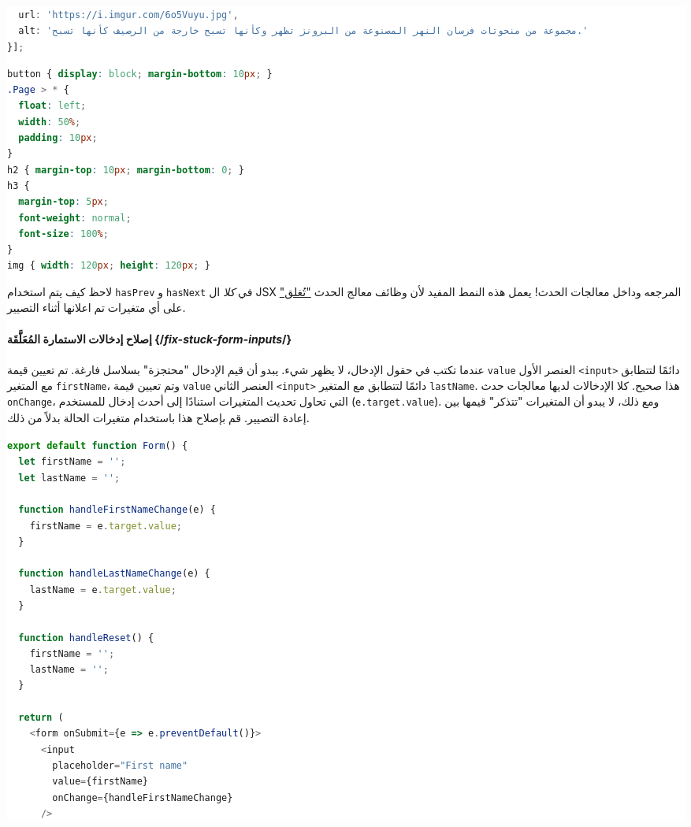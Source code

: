 ```js src/data.js hidden
  url: 'https://i.imgur.com/6o5Vuyu.jpg',
  alt: 'مجموعة من منحوتات فرسان النهر المصنوعة من البرونز تظهر وكأنها تسبح خارجة من الرصيف كأنها تسبح.'
}];
```

```css
button { display: block; margin-bottom: 10px; }
.Page > * {
  float: left;
  width: 50%;
  padding: 10px;
}
h2 { margin-top: 10px; margin-bottom: 0; }
h3 {
  margin-top: 5px;
  font-weight: normal;
  font-size: 100%;
}
img { width: 120px; height: 120px; }
```

</Sandpack>

لاحظ كيف يتم استخدام `hasPrev` و `hasNext` في *كلا* ال JSX المرجعه وداخل معالجات الحدث! يعمل هذه النمط المفيد لأن وظائف معالج الحدث ["تُغلق"](https://developer.mozilla.org/en-US/docs/Web/JavaScript/Closures) على أي متغيرات تم اعلانها أثناء التصيير.

</Solution>

#### إصلاح إدخالات الاستمارة المُعَلَّقَة {/*fix-stuck-form-inputs*/}

عندما تكتب في حقول الإدخال، لا يظهر شيء. يبدو أن قيم الإدخال "محتجزة" بسلاسل فارغة. تم تعيين قيمة `value` العنصر الأول `<input>` دائمًا لتتطابق مع المتغير `firstName`، وتم تعيين قيمة `value` العنصر الثاني `<input>` دائمًا لتتطابق مع المتغير `lastName`. هذا صحيح. كلا الإدخالات لديها معالجات حدث `onChange`، التي تحاول تحديث المتغيرات استنادًا إلى أحدث إدخال للمستخدم (`e.target.value`). ومع ذلك، لا يبدو أن المتغيرات "تتذكر" قيمها بين إعادة التصيير. قم بإصلاح هذا باستخدام متغيرات الحالة بدلاً من ذلك.

<Sandpack>

```js
export default function Form() {
  let firstName = '';
  let lastName = '';

  function handleFirstNameChange(e) {
    firstName = e.target.value;
  }

  function handleLastNameChange(e) {
    lastName = e.target.value;
  }

  function handleReset() {
    firstName = '';
    lastName = '';
  }

  return (
    <form onSubmit={e => e.preventDefault()}>
      <input
        placeholder="First name"
        value={firstName}
        onChange={handleFirstNameChange}
      />
```